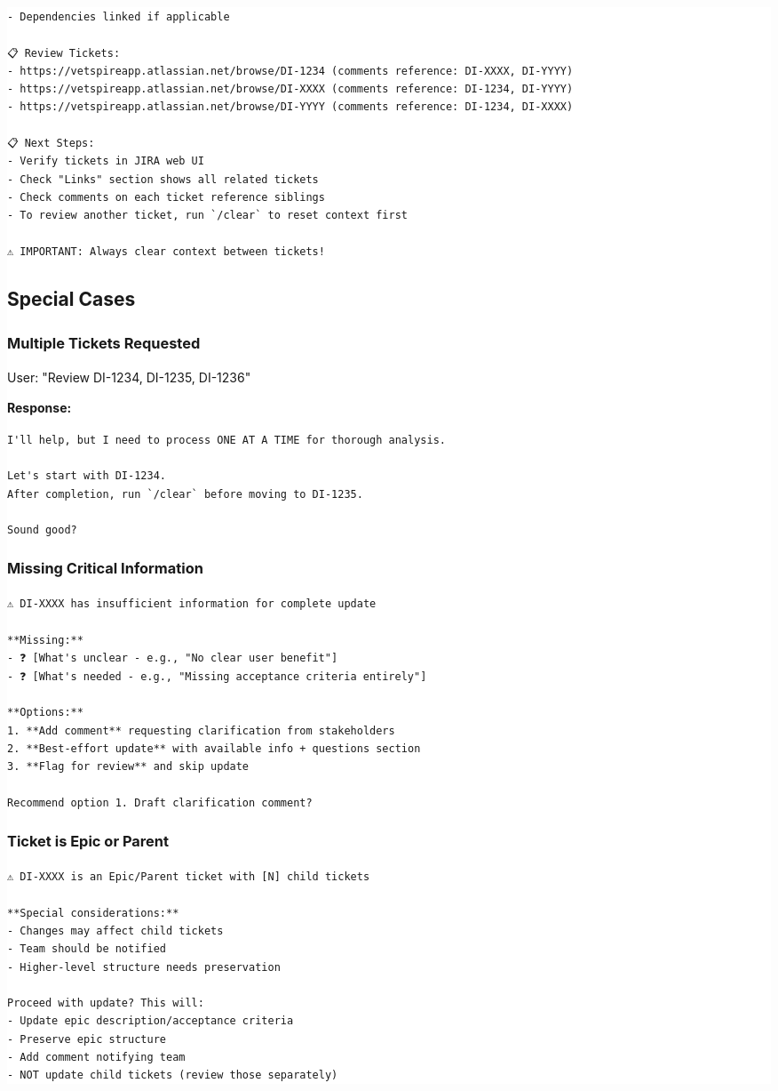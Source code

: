 ```
- Dependencies linked if applicable

📋 Review Tickets:
- https://vetspireapp.atlassian.net/browse/DI-1234 (comments reference: DI-XXXX, DI-YYYY)
- https://vetspireapp.atlassian.net/browse/DI-XXXX (comments reference: DI-1234, DI-YYYY)
- https://vetspireapp.atlassian.net/browse/DI-YYYY (comments reference: DI-1234, DI-XXXX)

📋 Next Steps:
- Verify tickets in JIRA web UI
- Check "Links" section shows all related tickets
- Check comments on each ticket reference siblings
- To review another ticket, run `/clear` to reset context first

⚠️ IMPORTANT: Always clear context between tickets!
```

## Special Cases

### Multiple Tickets Requested

User: "Review DI-1234, DI-1235, DI-1236"

**Response:**
```
I'll help, but I need to process ONE AT A TIME for thorough analysis.

Let's start with DI-1234.
After completion, run `/clear` before moving to DI-1235.

Sound good?
```

### Missing Critical Information

```
⚠️ DI-XXXX has insufficient information for complete update

**Missing:**
- ❓ [What's unclear - e.g., "No clear user benefit"]
- ❓ [What's needed - e.g., "Missing acceptance criteria entirely"]

**Options:**
1. **Add comment** requesting clarification from stakeholders
2. **Best-effort update** with available info + questions section
3. **Flag for review** and skip update

Recommend option 1. Draft clarification comment?
```

### Ticket is Epic or Parent

```
⚠️ DI-XXXX is an Epic/Parent ticket with [N] child tickets

**Special considerations:**
- Changes may affect child tickets
- Team should be notified
- Higher-level structure needs preservation

Proceed with update? This will:
- Update epic description/acceptance criteria
- Preserve epic structure
- Add comment notifying team
- NOT update child tickets (review those separately)
```